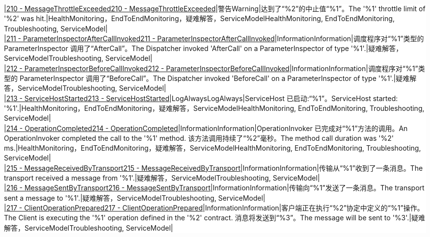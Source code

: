 |[<span data-ttu-id="8f263-163">210 - MessageThrottleExceeded</span><span class="sxs-lookup"><span data-stu-id="8f263-163">210 - MessageThrottleExceeded</span></span>](210-messagethrottleexceeded.md)|<span data-ttu-id="8f263-164">警告</span><span class="sxs-lookup"><span data-stu-id="8f263-164">Warning</span></span>|<span data-ttu-id="8f263-165">达到了“%2”的中止值“%1”。</span><span class="sxs-lookup"><span data-stu-id="8f263-165">The '%1' throttle limit of '%2' was hit.</span></span>|<span data-ttu-id="8f263-166">HealthMonitoring，EndToEndMonitoring，疑难解答，ServiceModel</span><span class="sxs-lookup"><span data-stu-id="8f263-166">HealthMonitoring, EndToEndMonitoring, Troubleshooting, ServiceModel</span></span>|  
|[<span data-ttu-id="8f263-167">211 - ParameterInspectorAfterCallInvoked</span><span class="sxs-lookup"><span data-stu-id="8f263-167">211 - ParameterInspectorAfterCallInvoked</span></span>](211-parameterinspectoraftercallinvoked.md)|<span data-ttu-id="8f263-168">Information</span><span class="sxs-lookup"><span data-stu-id="8f263-168">Information</span></span>|<span data-ttu-id="8f263-169">调度程序对“%1”类型的 ParameterInspector 调用了“AfterCall”。</span><span class="sxs-lookup"><span data-stu-id="8f263-169">The Dispatcher invoked 'AfterCall' on a ParameterInspector of type '%1'.</span></span>|<span data-ttu-id="8f263-170">疑难解答，ServiceModel</span><span class="sxs-lookup"><span data-stu-id="8f263-170">Troubleshooting, ServiceModel</span></span>|  
|[<span data-ttu-id="8f263-171">212 - ParameterInspectorBeforeCallInvoked</span><span class="sxs-lookup"><span data-stu-id="8f263-171">212 - ParameterInspectorBeforeCallInvoked</span></span>](212-parameterinspectorbeforecallinvoked.md)|<span data-ttu-id="8f263-172">Information</span><span class="sxs-lookup"><span data-stu-id="8f263-172">Information</span></span>|<span data-ttu-id="8f263-173">调度程序对“%1”类型的 ParameterInspector 调用了“BeforeCall”。</span><span class="sxs-lookup"><span data-stu-id="8f263-173">The Dispatcher invoked 'BeforeCall' on a ParameterInspector of type '%1'.</span></span>|<span data-ttu-id="8f263-174">疑难解答，ServiceModel</span><span class="sxs-lookup"><span data-stu-id="8f263-174">Troubleshooting, ServiceModel</span></span>|  
|[<span data-ttu-id="8f263-175">213 - ServiceHostStarted</span><span class="sxs-lookup"><span data-stu-id="8f263-175">213 - ServiceHostStarted</span></span>](213-servicehoststarted.md)|<span data-ttu-id="8f263-176">LogAlways</span><span class="sxs-lookup"><span data-stu-id="8f263-176">LogAlways</span></span>|<span data-ttu-id="8f263-177">ServiceHost 已启动:“%1”。</span><span class="sxs-lookup"><span data-stu-id="8f263-177">ServiceHost started: '%1'.</span></span>|<span data-ttu-id="8f263-178">HealthMonitoring，EndToEndMonitoring，疑难解答，ServiceModel</span><span class="sxs-lookup"><span data-stu-id="8f263-178">HealthMonitoring, EndToEndMonitoring, Troubleshooting, ServiceModel</span></span>|  
|[<span data-ttu-id="8f263-179">214 - OperationCompleted</span><span class="sxs-lookup"><span data-stu-id="8f263-179">214 - OperationCompleted</span></span>](214-operationcompleted.md)|<span data-ttu-id="8f263-180">Information</span><span class="sxs-lookup"><span data-stu-id="8f263-180">Information</span></span>|<span data-ttu-id="8f263-181">OperationInvoker 已完成对“%1”方法的调用。</span><span class="sxs-lookup"><span data-stu-id="8f263-181">An OperationInvoker completed the call to the '%1' method.</span></span>  <span data-ttu-id="8f263-182">该方法调用持续了“%2”毫秒。</span><span class="sxs-lookup"><span data-stu-id="8f263-182">The method call duration was '%2' ms.</span></span>|<span data-ttu-id="8f263-183">HealthMonitoring，EndToEndMonitoring，疑难解答，ServiceModel</span><span class="sxs-lookup"><span data-stu-id="8f263-183">HealthMonitoring, EndToEndMonitoring, Troubleshooting, ServiceModel</span></span>|  
|[<span data-ttu-id="8f263-184">215 - MessageReceivedByTransport</span><span class="sxs-lookup"><span data-stu-id="8f263-184">215 - MessageReceivedByTransport</span></span>](215-messagereceivedbytransport.md)|<span data-ttu-id="8f263-185">Information</span><span class="sxs-lookup"><span data-stu-id="8f263-185">Information</span></span>|<span data-ttu-id="8f263-186">传输从“%1”收到了一条消息。</span><span class="sxs-lookup"><span data-stu-id="8f263-186">The transport received a message from '%1'.</span></span>|<span data-ttu-id="8f263-187">疑难解答，ServiceModel</span><span class="sxs-lookup"><span data-stu-id="8f263-187">Troubleshooting, ServiceModel</span></span>|  
|[<span data-ttu-id="8f263-188">216 - MessageSentByTransport</span><span class="sxs-lookup"><span data-stu-id="8f263-188">216 - MessageSentByTransport</span></span>](216-messagesentbytransport.md)|<span data-ttu-id="8f263-189">Information</span><span class="sxs-lookup"><span data-stu-id="8f263-189">Information</span></span>|<span data-ttu-id="8f263-190">传输向“%1”发送了一条消息。</span><span class="sxs-lookup"><span data-stu-id="8f263-190">The transport sent a message to '%1'.</span></span>|<span data-ttu-id="8f263-191">疑难解答，ServiceModel</span><span class="sxs-lookup"><span data-stu-id="8f263-191">Troubleshooting, ServiceModel</span></span>|  
|[<span data-ttu-id="8f263-192">217 - ClientOperationPrepared</span><span class="sxs-lookup"><span data-stu-id="8f263-192">217 - ClientOperationPrepared</span></span>](217-clientoperationprepared.md)|<span data-ttu-id="8f263-193">Information</span><span class="sxs-lookup"><span data-stu-id="8f263-193">Information</span></span>|<span data-ttu-id="8f263-194">客户端正在执行“%2”协定中定义的“%1”操作。</span><span class="sxs-lookup"><span data-stu-id="8f263-194">The Client is executing the '%1' operation defined in the '%2' contract.</span></span> <span data-ttu-id="8f263-195">消息将发送到“%3”。</span><span class="sxs-lookup"><span data-stu-id="8f263-195">The message will be sent to '%3'.</span></span>|<span data-ttu-id="8f263-196">疑难解答，ServiceModel</span><span class="sxs-lookup"><span data-stu-id="8f263-196">Troubleshooting, ServiceModel</span></span>|  